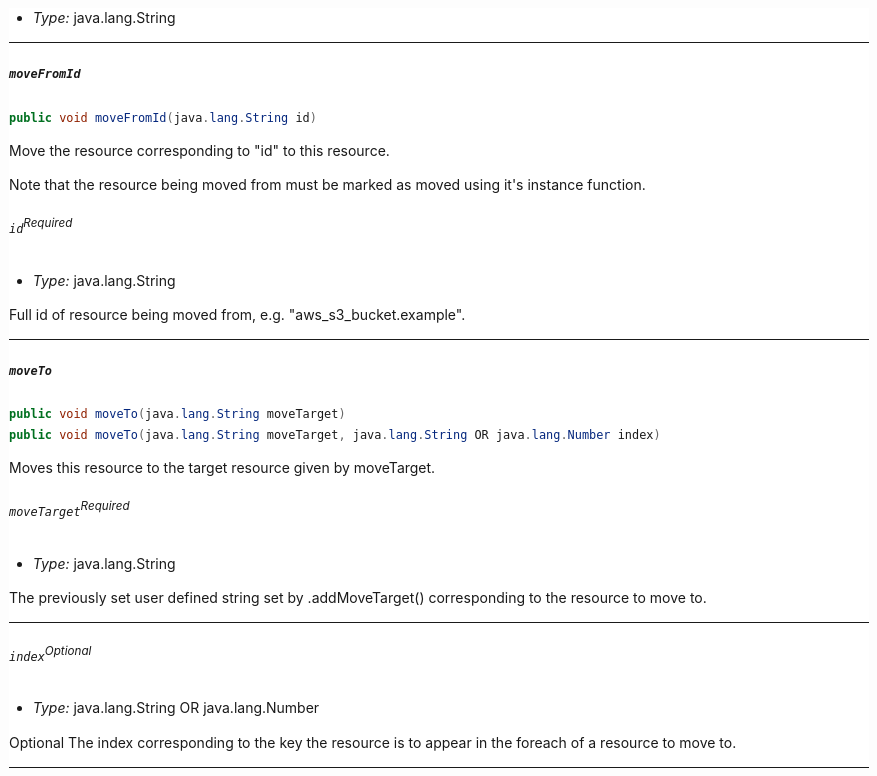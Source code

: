 - *Type:* java.lang.String

---

##### `moveFromId` <a name="moveFromId" id="@cdktf/provider-azuread.groupRoleManagementPolicy.GroupRoleManagementPolicy.moveFromId"></a>

```java
public void moveFromId(java.lang.String id)
```

Move the resource corresponding to "id" to this resource.

Note that the resource being moved from must be marked as moved using it's instance function.

###### `id`<sup>Required</sup> <a name="id" id="@cdktf/provider-azuread.groupRoleManagementPolicy.GroupRoleManagementPolicy.moveFromId.parameter.id"></a>

- *Type:* java.lang.String

Full id of resource being moved from, e.g. "aws_s3_bucket.example".

---

##### `moveTo` <a name="moveTo" id="@cdktf/provider-azuread.groupRoleManagementPolicy.GroupRoleManagementPolicy.moveTo"></a>

```java
public void moveTo(java.lang.String moveTarget)
public void moveTo(java.lang.String moveTarget, java.lang.String OR java.lang.Number index)
```

Moves this resource to the target resource given by moveTarget.

###### `moveTarget`<sup>Required</sup> <a name="moveTarget" id="@cdktf/provider-azuread.groupRoleManagementPolicy.GroupRoleManagementPolicy.moveTo.parameter.moveTarget"></a>

- *Type:* java.lang.String

The previously set user defined string set by .addMoveTarget() corresponding to the resource to move to.

---

###### `index`<sup>Optional</sup> <a name="index" id="@cdktf/provider-azuread.groupRoleManagementPolicy.GroupRoleManagementPolicy.moveTo.parameter.index"></a>

- *Type:* java.lang.String OR java.lang.Number

Optional The index corresponding to the key the resource is to appear in the foreach of a resource to move to.

---
